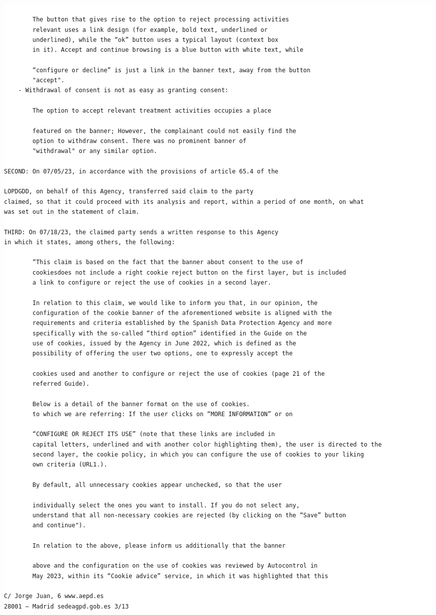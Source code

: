 ```

        The button that gives rise to the option to reject processing activities
        relevant uses a link design (for example, bold text, underlined or
        underlined), while the “ok” button uses a typical layout (context box
        in it). Accept and continue browsing is a blue button with white text, while

        “configure or decline” is just a link in the banner text, away from the button
        "accept".
    - Withdrawal of consent is not as easy as granting consent:

        The option to accept relevant treatment activities occupies a place

        featured on the banner; However, the complainant could not easily find the
        option to withdraw consent. There was no prominent banner of
        "withdrawal" or any similar option.

SECOND: On 07/05/23, in accordance with the provisions of article 65.4 of the

LOPDGDD, on behalf of this Agency, transferred said claim to the party
claimed, so that it could proceed with its analysis and report, within a period of one month, on what
was set out in the statement of claim.

THIRD: On 07/18/23, the claimed party sends a written response to this Agency
in which it states, among others, the following:

        “This claim is based on the fact that the banner about consent to the use of
        cookiesdoes not include a right cookie reject button on the first layer, but is included
        a link to configure or reject the use of cookies in a second layer.

        In relation to this claim, we would like to inform you that, in our opinion, the
        configuration of the cookie banner of the aforementioned website is aligned with the
        requirements and criteria established by the Spanish Data Protection Agency and more
        specifically with the so-called “third option” identified in the Guide on the
        use of cookies, issued by the Agency in June 2022, which is defined as the
        possibility of offering the user two options, one to expressly accept the

        cookies used and another to configure or reject the use of cookies (page 21 of the
        referred Guide).

        Below is a detail of the banner format on the use of cookies.
        to which we are referring: If the user clicks on “MORE INFORMATION” or on

        “CONFIGURE OR REJECT ITS USE” (note that these links are included in
        capital letters, underlined and with another color highlighting them), the user is directed to the
        second layer, the cookie policy, in which you can configure the use of cookies to your liking
        own criteria (URL1.).

        By default, all unnecessary cookies appear unchecked, so that the user

        individually select the ones you want to install. If you do not select any,
        understand that all non-necessary cookies are rejected (by clicking on the “Save” button
        and continue").

        In relation to the above, please inform us additionally that the banner

        above and the configuration on the use of cookies was reviewed by Autocontrol in
        May 2023, within its “Cookie advice” service, in which it was highlighted that this

C/ Jorge Juan, 6 www.aepd.es
28001 – Madrid sedeagpd.gob.es 3/13
```